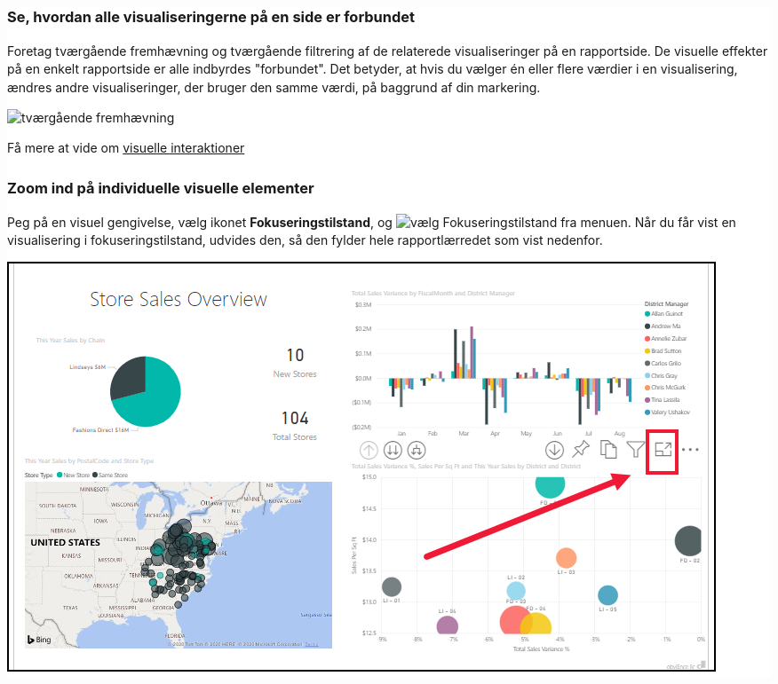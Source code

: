 ### <a name="see-how-all-the-visuals-on-a-page-are-interconnected"></a>Se, hvordan alle visualiseringerne på en side er forbundet
Foretag tværgående fremhævning og tværgående filtrering af de relaterede visualiseringer på en rapportside. De visuelle effekter på en enkelt rapportside er alle indbyrdes "forbundet".  Det betyder, at hvis du vælger én eller flere værdier i en visualisering, ændres andre visualiseringer, der bruger den samme værdi, på baggrund af din markering.

![tværgående fremhævning](media/end-user-reading-view/pagefilter3b.gif)
> 

Få mere at vide om [visuelle interaktioner](end-user-interactions.md)



### <a name="zoom-in-on-individual-visuals"></a>Zoom ind på individuelle visuelle elementer
Peg på en visuel gengivelse, vælg ikonet **Fokuseringstilstand**, og ![vælg Fokuseringstilstand fra menuen ](media/end-user-reading-view/pbi_popouticon.jpg). Når du får vist en visualisering i fokuseringstilstand, udvides den, så den fylder hele rapportlærredet som vist nedenfor.

![Skærmbillede med en pil, der peger på ikonet for Fokustilstand.](media/end-user-reading-view/power-bi-fullscreen.png)
